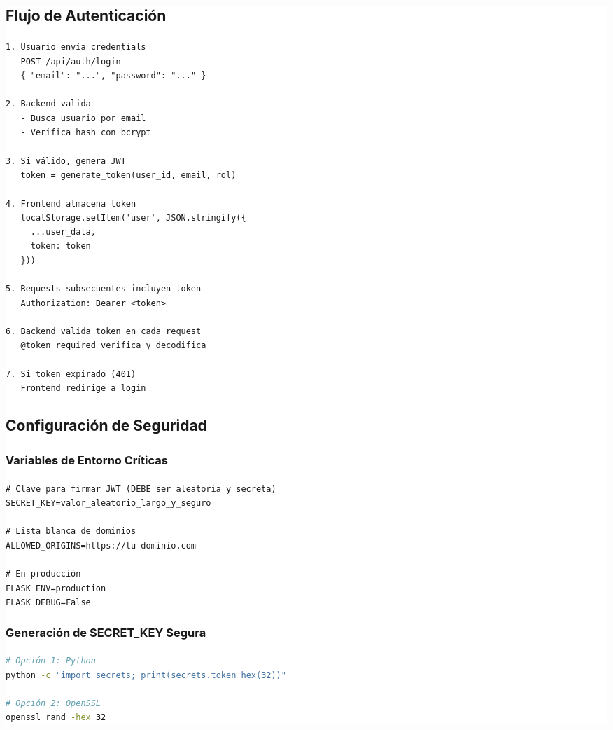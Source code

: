 ## Flujo de Autenticación

```
1. Usuario envía credentials
   POST /api/auth/login
   { "email": "...", "password": "..." }
   
2. Backend valida
   - Busca usuario por email
   - Verifica hash con bcrypt
   
3. Si válido, genera JWT
   token = generate_token(user_id, email, rol)
   
4. Frontend almacena token
   localStorage.setItem('user', JSON.stringify({
     ...user_data,
     token: token
   }))
   
5. Requests subsecuentes incluyen token
   Authorization: Bearer <token>
   
6. Backend valida token en cada request
   @token_required verifica y decodifica
   
7. Si token expirado (401)
   Frontend redirige a login
```

## Configuración de Seguridad

### Variables de Entorno Críticas

```env
# Clave para firmar JWT (DEBE ser aleatoria y secreta)
SECRET_KEY=valor_aleatorio_largo_y_seguro

# Lista blanca de dominios
ALLOWED_ORIGINS=https://tu-dominio.com

# En producción
FLASK_ENV=production
FLASK_DEBUG=False
```

### Generación de SECRET_KEY Segura

```bash
# Opción 1: Python
python -c "import secrets; print(secrets.token_hex(32))"

# Opción 2: OpenSSL
openssl rand -hex 32
```
